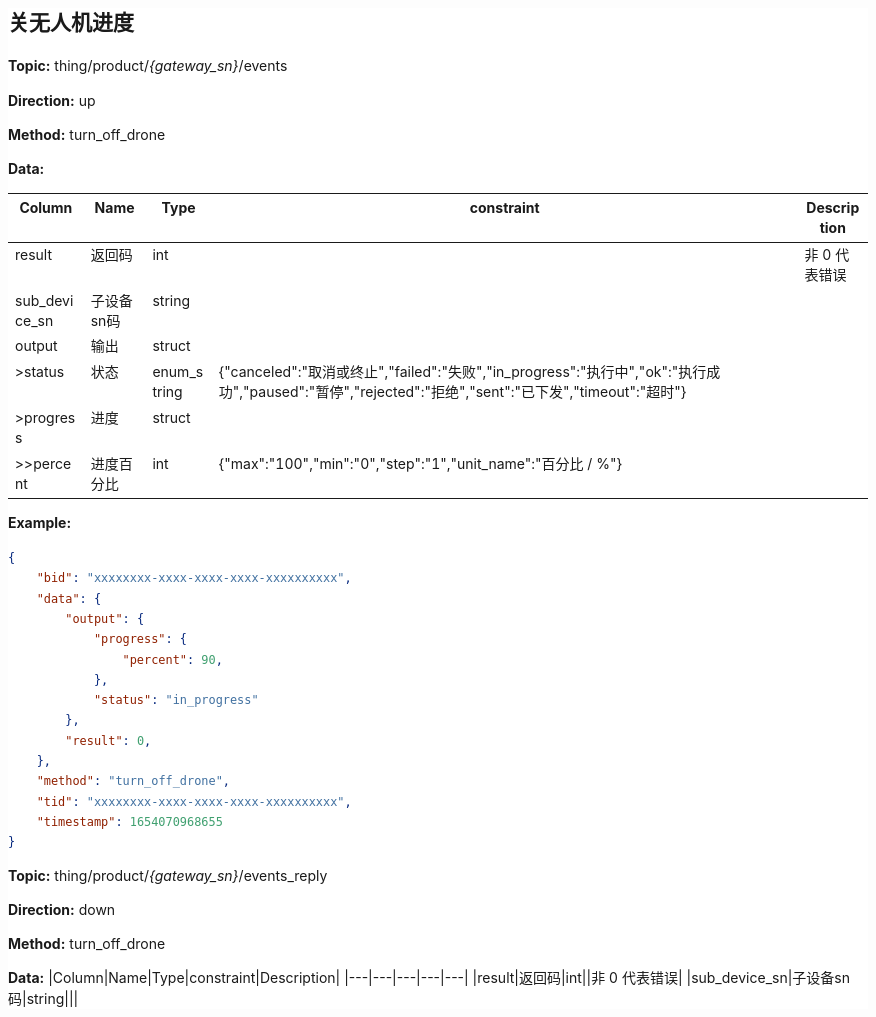 ## 关无人机进度

**Topic:** thing/product/*{gateway_sn}*/events

**Direction:** up

**Method:** turn_off_drone

**Data:** 

|Column|Name|Type|constraint|Description|
|---|---|---|---|---|
|result|返回码|int|  |非 0 代表错误|
|sub_device_sn|子设备sn码|string|||
|output|输出|struct|  ||
|>status|状态|enum_string| {"canceled":"取消或终止","failed":"失败","in_progress":"执行中","ok":"执行成功","paused":"暂停","rejected":"拒绝","sent":"已下发","timeout":"超时"} ||
|>progress|进度|struct|  ||
|>>percent|进度百分比|int| {"max":"100","min":"0","step":"1","unit_name":"百分比 / %"} ||



**Example:**
```json
{
	"bid": "xxxxxxxx-xxxx-xxxx-xxxx-xxxxxxxxxx",
	"data": {
		"output": {
			"progress": {
				"percent": 90,
			},
			"status": "in_progress"
		},
		"result": 0,
	},
	"method": "turn_off_drone",
	"tid": "xxxxxxxx-xxxx-xxxx-xxxx-xxxxxxxxxx",
	"timestamp": 1654070968655
}
```

**Topic:** thing/product/*{gateway_sn}*/events_reply

**Direction:** down

**Method:** turn_off_drone

**Data:**
|Column|Name|Type|constraint|Description|
|---|---|---|---|---|
|result|返回码|int||非 0 代表错误|
|sub_device_sn|子设备sn码|string|||
